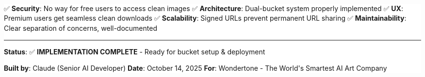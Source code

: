 ✅ **Security**: No way for free users to access clean images
✅ **Architecture**: Dual-bucket system properly implemented
✅ **UX**: Premium users get seamless clean downloads
✅ **Scalability**: Signed URLs prevent permanent URL sharing
✅ **Maintainability**: Clear separation of concerns, well-documented

---

**Status**: ✅ **IMPLEMENTATION COMPLETE** - Ready for bucket setup & deployment

**Built by**: Claude (Senior AI Developer)
**Date**: October 14, 2025
**For**: Wondertone - The World's Smartest AI Art Company
